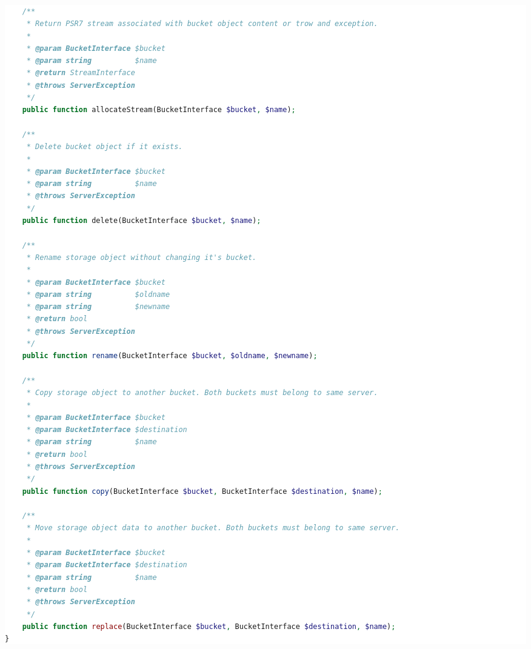 ```php
    /**
     * Return PSR7 stream associated with bucket object content or trow and exception.
     *
     * @param BucketInterface $bucket
     * @param string          $name
     * @return StreamInterface
     * @throws ServerException
     */
    public function allocateStream(BucketInterface $bucket, $name);
    
    /**
     * Delete bucket object if it exists.
     *
     * @param BucketInterface $bucket
     * @param string          $name
     * @throws ServerException
     */
    public function delete(BucketInterface $bucket, $name);
    
    /**
     * Rename storage object without changing it's bucket.
     *
     * @param BucketInterface $bucket
     * @param string          $oldname
     * @param string          $newname
     * @return bool
     * @throws ServerException
     */
    public function rename(BucketInterface $bucket, $oldname, $newname);
    
    /**
     * Copy storage object to another bucket. Both buckets must belong to same server.
     *
     * @param BucketInterface $bucket
     * @param BucketInterface $destination
     * @param string          $name
     * @return bool
     * @throws ServerException
     */
    public function copy(BucketInterface $bucket, BucketInterface $destination, $name);
    
    /**
     * Move storage object data to another bucket. Both buckets must belong to same server.
     *
     * @param BucketInterface $bucket
     * @param BucketInterface $destination
     * @param string          $name
     * @return bool
     * @throws ServerException
     */
    public function replace(BucketInterface $bucket, BucketInterface $destination, $name);
}
```
